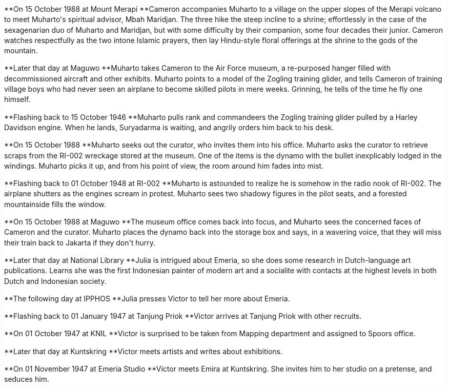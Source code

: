 **On 15 October 1988  at Mount Merapi **Cameron accompanies Muharto to a
village on the upper slopes of the Merapi volcano to meet Muharto's
spiritual advisor, Mbah Maridjan. The three hike the steep incline to a
shrine; effortlessly in the case of the sexagenarian duo of Muharto and
Maridjan, but with some difficulty by their companion, some four decades
their junior. Cameron watches respectfully as the two intone Islamic
prayers, then lay Hindu-style floral offerings at the shrine to the gods
of the mountain.

**Later that day  at Maguwo **Muharto takes Cameron to the Air Force
museum, a re-purposed hanger filled with decommissioned aircraft and
other exhibits. Muharto points to a model of the Zogling training
glider, and tells Cameron of training village boys who had never seen an
airplane to become skilled pilots in mere weeks. Grinning, he tells of
the time he fly one himself.

**Flashing back to 15 October 1946  **Muharto pulls rank and commandeers
the Zogling training glider pulled by a Harley Davidson engine. When he
lands, Suryadarma is waiting, and angrily orders him back to his desk.

**On 15 October 1988  **Muharto seeks out the curator, who invites them
into his office. Muharto asks the curator to retrieve scraps from the
RI-002 wreckage stored at the museum. One of the items is the dynamo
with the bullet inexplicably lodged in the windings. Muharto picks it
up, and from his point of view, the room around him fades into mist.

**Flashing back to 01 October 1948  at RI-002 **Muharto is astounded to
realize he is somehow in the radio nook of RI-002. The airplane shutters
as the engines scream in protest. Muharto sees two shadowy figures in
the pilot seats, and a forested mountainside fills the window.

**On 15 October 1988  at Maguwo **The museum office comes back into
focus, and Muharto sees the concerned faces of Cameron and the curator.
Muharto places the dynamo back into the storage box and says, in a
wavering voice, that they will miss their train back to Jakarta if they
don't hurry.

**Later that day  at National Library **Julia is intrigued about Emeria,
so she does some research in Dutch-language art publications. Learns she
was the first Indonesian painter of modern art and a socialite with
contacts at the highest levels in both Dutch and Indonesian society.

**The following day   at IPPHOS **Julia presses Victor to tell her more
about Emeria.

**Flashing back to 01 January 1947  at Tanjung Priok **Victor arrives at
Tanjung Priok with other recruits.

**On 01 October 1947  at KNIL **Victor is surprised to be taken from
Mapping department and assigned to Spoors office.

**Later that day  at Kuntskring **Victor meets artists and writes about
exhibitions.

**On 01 November 1947  at Emeria Studio **Victor meets Emira at
Kuntskring. She invites him to her studio on a pretense, and seduces
him.

